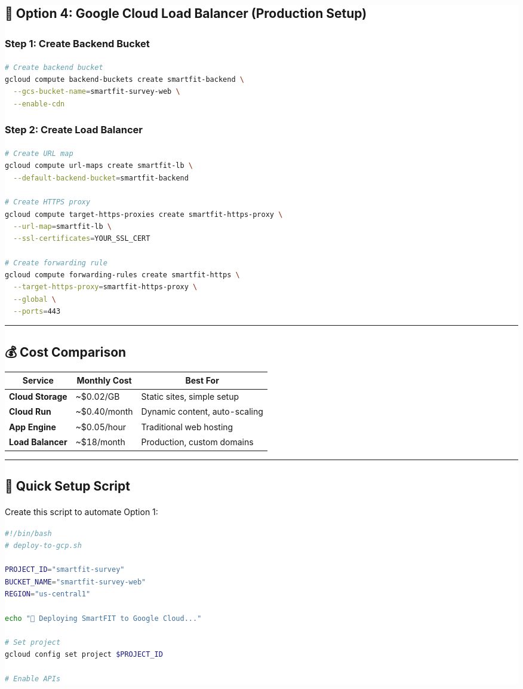 
## 🚀 Option 4: Google Cloud Load Balancer (Production Setup)

### **Step 1: Create Backend Bucket**
```bash
# Create backend bucket
gcloud compute backend-buckets create smartfit-backend \
  --gcs-bucket-name=smartfit-survey-web \
  --enable-cdn
```

### **Step 2: Create Load Balancer**
```bash
# Create URL map
gcloud compute url-maps create smartfit-lb \
  --default-backend-bucket=smartfit-backend

# Create HTTPS proxy
gcloud compute target-https-proxies create smartfit-https-proxy \
  --url-map=smartfit-lb \
  --ssl-certificates=YOUR_SSL_CERT

# Create forwarding rule
gcloud compute forwarding-rules create smartfit-https \
  --target-https-proxy=smartfit-https-proxy \
  --global \
  --ports=443
```

---

## 💰 Cost Comparison

| Service | Monthly Cost | Best For |
|---------|-------------|----------|
| **Cloud Storage** | ~$0.02/GB | Static sites, simple setup |
| **Cloud Run** | ~$0.40/month | Dynamic content, auto-scaling |
| **App Engine** | ~$0.05/hour | Traditional web hosting |
| **Load Balancer** | ~$18/month | Production, custom domains |

---

## 🔧 Quick Setup Script

Create this script to automate Option 1:

```bash
#!/bin/bash
# deploy-to-gcp.sh

PROJECT_ID="smartfit-survey"
BUCKET_NAME="smartfit-survey-web"
REGION="us-central1"

echo "🚀 Deploying SmartFIT to Google Cloud..."

# Set project
gcloud config set project $PROJECT_ID

# Enable APIs
```